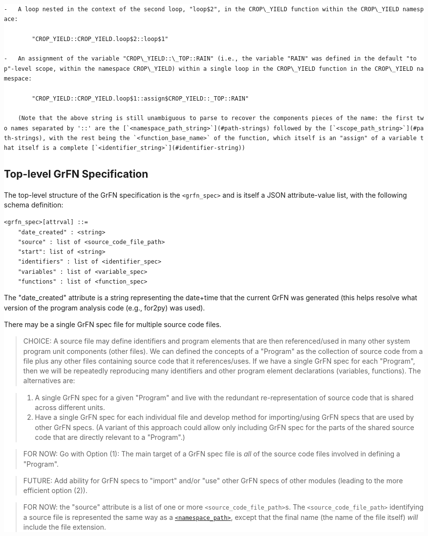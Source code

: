     -   A loop nested in the context of the second loop, "loop$2", in the CROP\_YIELD function within the CROP\_YIELD namespace:

            "CROP_YIELD::CROP_YIELD.loop$2::loop$1"

    -   An assignment of the variable "CROP\_YIELD::\_TOP::RAIN" (i.e., the variable "RAIN" was defined in the default "top"-level scope, within the namespace CROP\_YIELD) within a single loop in the CROP\_YIELD function in the CROP\_YIELD namespace:

            "CROP_YIELD::CROP_YIELD.loop$1::assign$CROP_YIELD::_TOP::RAIN"
        
        (Note that the above string is still unambiguous to parse to recover the components pieces of the name: the first two names separated by '::' are the [`<namespace_path_string>`](#path-strings) followed by the [`<scope_path_string>`](#path-strings), with the rest being the `<function_base_name>` of the function, which itself is an "assign" of a variable that itself is a complete [`<identifier_string>`](#identifier-string))


## Top-level GrFN Specification

The top-level structure of the GrFN specification is the `<grfn_spec>` and is itself a JSON attribute-value list, with the following schema definition:

    <grfn_spec>[attrval] ::=
        "date_created" : <string>
        "source" : list of <source_code_file_path>
        "start": list of <string>
        "identifiers" : list of <identifier_spec>
        "variables" : list of <variable_spec>
        "functions" : list of <function_spec>

The "date\_created" attribute is a string representing the date+time that the current GrFN was generated (this helps resolve what version of the program analysis code (e.g., for2py) was used).

There may be a single GrFN spec file for multiple source code files.

>CHOICE: A source file may define identifiers and program elements that are then referenced/used in many other system program unit components (other files). We can defined the concepts of a "Program" as the collection of source code from a file plus any other files containing source code that it references/uses. If we have a single GrFN spec for each "Program", then we will be repeatedly reproducing many identifiers and other program element declarations (variables, functions). The alternatives are:

>1. A single GrFN spec for a given "Program" and live with the redundant re-representation of source code that is shared across different units. 
>2. Have a single GrFN spec for each individual file and develop method for importing/using GrFN specs that are used by other GrFN specs. (A variant of this approach could allow only including GrFN spec for the parts of the shared source code that are directly relevant to a "Program".)

>FOR NOW: Go with Option (1): The main target of a GrFN spec file is _all_ of the source code files involved in defining a "Program".
    
>FUTURE: Add ability for GrFN specs to "import" and/or "use" other GrFN specs of other modules (leading to the more efficient option (2)).

>FOR NOW: the "source" attribute is a list of one or more `<source_code_file_path>`s. The `<source_code_file_path>` identifying a source file is represented the same way as a [`<namespace_path>`](#scope-and-namespace-paths), except that the final name (the name of the file itself) _will_ include the file extension.
